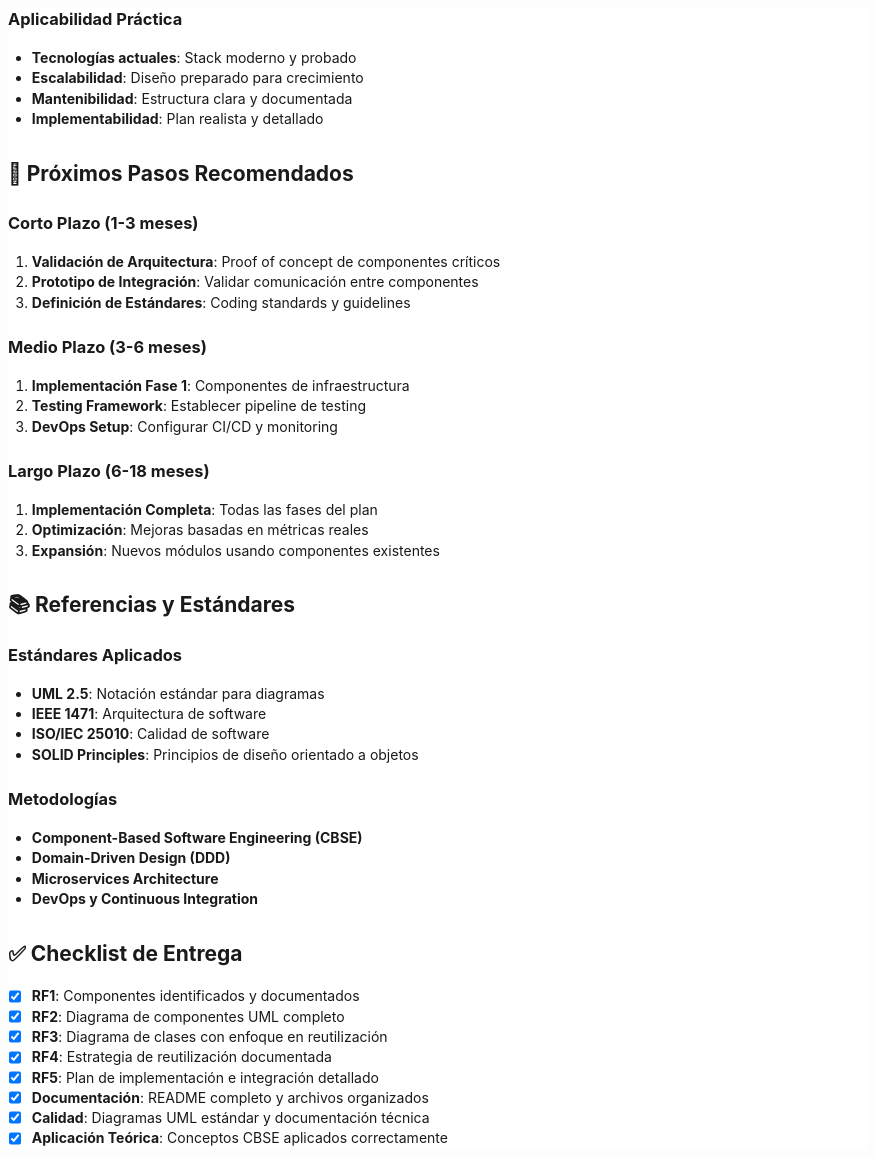 ### Aplicabilidad Práctica
- **Tecnologías actuales**: Stack moderno y probado
- **Escalabilidad**: Diseño preparado para crecimiento
- **Mantenibilidad**: Estructura clara y documentada
- **Implementabilidad**: Plan realista y detallado

## 🚀 Próximos Pasos Recomendados

### Corto Plazo (1-3 meses)
1. **Validación de Arquitectura**: Proof of concept de componentes críticos
2. **Prototipo de Integración**: Validar comunicación entre componentes
3. **Definición de Estándares**: Coding standards y guidelines

### Medio Plazo (3-6 meses)
1. **Implementación Fase 1**: Componentes de infraestructura
2. **Testing Framework**: Establecer pipeline de testing
3. **DevOps Setup**: Configurar CI/CD y monitoring

### Largo Plazo (6-18 meses)
1. **Implementación Completa**: Todas las fases del plan
2. **Optimización**: Mejoras basadas en métricas reales
3. **Expansión**: Nuevos módulos usando componentes existentes

## 📚 Referencias y Estándares

### Estándares Aplicados
- **UML 2.5**: Notación estándar para diagramas
- **IEEE 1471**: Arquitectura de software
- **ISO/IEC 25010**: Calidad de software
- **SOLID Principles**: Principios de diseño orientado a objetos

### Metodologías
- **Component-Based Software Engineering (CBSE)**
- **Domain-Driven Design (DDD)**
- **Microservices Architecture**
- **DevOps y Continuous Integration**

## ✅ Checklist de Entrega

- [x] **RF1**: Componentes identificados y documentados
- [x] **RF2**: Diagrama de componentes UML completo
- [x] **RF3**: Diagrama de clases con enfoque en reutilización
- [x] **RF4**: Estrategia de reutilización documentada
- [x] **RF5**: Plan de implementación e integración detallado
- [x] **Documentación**: README completo y archivos organizados
- [x] **Calidad**: Diagramas UML estándar y documentación técnica
- [x] **Aplicación Teórica**: Conceptos CBSE aplicados correctamente
